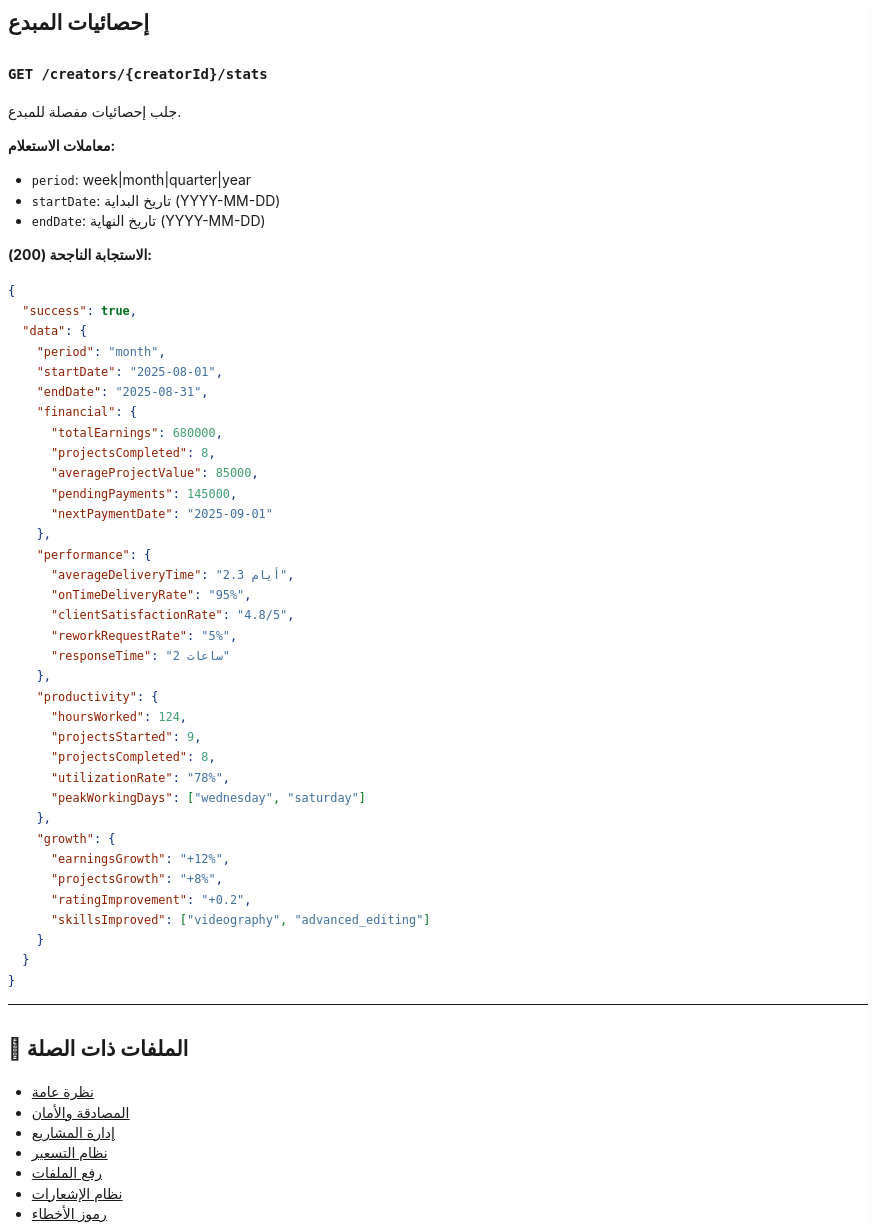 
## إحصائيات المبدع

### `GET /creators/{creatorId}/stats`
جلب إحصائيات مفصلة للمبدع.

**معاملات الاستعلام:**
- `period`: week|month|quarter|year
- `startDate`: تاريخ البداية (YYYY-MM-DD)
- `endDate`: تاريخ النهاية (YYYY-MM-DD)

**الاستجابة الناجحة (200):**
```json
{
  "success": true,
  "data": {
    "period": "month",
    "startDate": "2025-08-01",
    "endDate": "2025-08-31",
    "financial": {
      "totalEarnings": 680000,
      "projectsCompleted": 8,
      "averageProjectValue": 85000,
      "pendingPayments": 145000,
      "nextPaymentDate": "2025-09-01"
    },
    "performance": {
      "averageDeliveryTime": "2.3 أيام",
      "onTimeDeliveryRate": "95%",
      "clientSatisfactionRate": "4.8/5",
      "reworkRequestRate": "5%",
      "responseTime": "2 ساعات"
    },
    "productivity": {
      "hoursWorked": 124,
      "projectsStarted": 9,
      "projectsCompleted": 8,
      "utilizationRate": "78%",
      "peakWorkingDays": ["wednesday", "saturday"]
    },
    "growth": {
      "earningsGrowth": "+12%",
      "projectsGrowth": "+8%",
      "ratingImprovement": "+0.2",
      "skillsImproved": ["videography", "advanced_editing"]
    }
  }
}
```

---

## 🔗 الملفات ذات الصلة

- [نظرة عامة](./00-overview.md)
- [المصادقة والأمان](./01-authentication.md)
- [إدارة المشاريع](./04-projects-api.md)
- [نظام التسعير](./05-pricing-api.md)
- [رفع الملفات](./06-files-api.md)
- [نظام الإشعارات](./07-notifications-api.md)
- [رموز الأخطاء](./12-error-codes.md)
